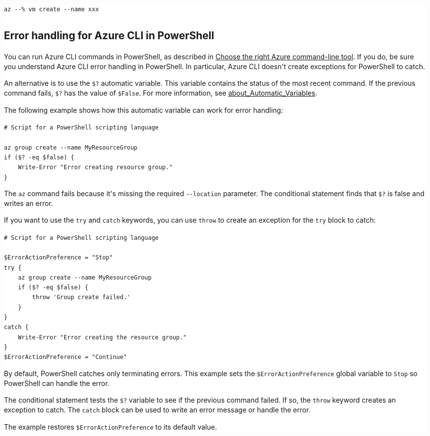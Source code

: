 ```azurecli
az --% vm create --name xxx
```

## Error handling for Azure CLI in PowerShell

You can run Azure CLI commands in PowerShell, as described in
[Choose the right Azure command-line tool][20]. If you do, be sure you understand Azure CLI error
handling in PowerShell. In particular, Azure CLI doesn't create exceptions for PowerShell to catch.

An alternative is to use the `$?` automatic variable. This variable contains the status of the most
recent command. If the previous command fails, `$?` has the value of `$False`. For more information,
see [about_Automatic_Variables][13].

The following example shows how this automatic variable can work for error handling:

```azurecli
# Script for a PowerShell scripting language

az group create --name MyResourceGroup
if ($? -eq $false) {
    Write-Error "Error creating resource group."
}
```

The `az` command fails because it's missing the required `--location` parameter. The conditional
statement finds that `$?` is false and writes an error.

If you want to use the `try` and `catch` keywords, you can use `throw` to create an exception for
the `try` block to catch:

```azurecli
# Script for a PowerShell scripting language

$ErrorActionPreference = "Stop"
try {
    az group create --name MyResourceGroup
    if ($? -eq $false) {
        throw 'Group create failed.'
    }
}
catch {
    Write-Error "Error creating the resource group."
}
$ErrorActionPreference = "Continue"
```

By default, PowerShell catches only terminating errors. This example sets the
`$ErrorActionPreference` global variable to `Stop` so PowerShell can handle the error.

The conditional statement tests the `$?` variable to see if the previous command failed. If so, the
`throw` keyword creates an exception to catch. The `catch` block can be used to write an error
message or handle the error.

The example restores `$ErrorActionPreference` to its default value.


[01]: ./choose-the-right-azure-command-line-tool.md
[02]: ./get-started-tutorial-0-before-you-begin.md
[03]: ./get-started-tutorial-2-environment-syntax.md
[04]: ./get-started-tutorial-2-environment-syntax.md#create-tags-to-practice-quoting-differences
[05]: ./get-started-tutorial-3-use-variables.md
[06]: ./install-azure-cli-windows.md
[07]: ./use-azure-cli-rest-command.md?tabs=powershell#use-get-to-retrieve-your-azure-container-registry
[08]: ./use-azure-cli-successfully-query.md
[09]: ./use-azure-cli-successfully-quoting.md
[10]: ./use-azure-cli-successfully-quoting.md#json-strings
[11]: /azure/cloud-shell/overview
[12]: /cli/azure/storage/account#az-storage-account-list
[13]: /powershell/module/microsoft.powershell.core/about/about_automatic_variables
[14]: /powershell/module/microsoft.powershell.core/about/about_splatting
[15]: /powershell/scripting/install/installing-powershell-on-windows
[16]: /powershell/scripting/learn/deep-dives/everything-about-exceptions
[17]: /powershell/scripting/overview
[18]: /powershell/scripting/windows-powershell/overview
[19]: /windows/terminal/
[20]: choose-the-right-azure-command-line-tool.md
[21]: https://github.com/Azure/azure-cli/blob/dev/doc/quoting-issues-with-powershell.md
[22]: https://ms.portal.azure.com/#cloudshell/
